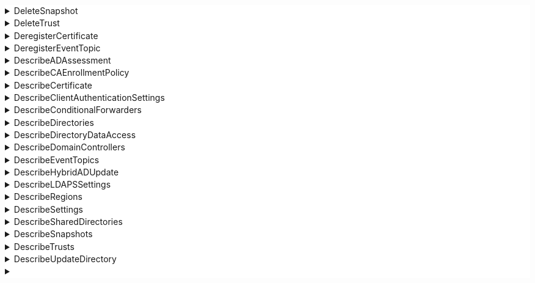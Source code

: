 <details><summary>
DeleteSnapshot
</summary></details>
<details><summary>
DeleteTrust
</summary></details>
<details><summary>
DeregisterCertificate
</summary></details>
<details><summary>
DeregisterEventTopic
</summary></details>
<details><summary>
DescribeADAssessment
</summary></details>
<details><summary>
DescribeCAEnrollmentPolicy
</summary></details>
<details><summary>
DescribeCertificate
</summary></details>
<details><summary>
DescribeClientAuthenticationSettings
</summary></details>
<details><summary>
DescribeConditionalForwarders
</summary></details>
<details><summary>
DescribeDirectories
</summary></details>
<details><summary>
DescribeDirectoryDataAccess
</summary></details>
<details><summary>
DescribeDomainControllers
</summary></details>
<details><summary>
DescribeEventTopics
</summary></details>
<details><summary>
DescribeHybridADUpdate
</summary></details>
<details><summary>
DescribeLDAPSSettings
</summary></details>
<details><summary>
DescribeRegions
</summary></details>
<details><summary>
DescribeSettings
</summary></details>
<details><summary>
DescribeSharedDirectories
</summary></details>
<details><summary>
DescribeSnapshots
</summary></details>
<details><summary>
DescribeTrusts
</summary></details>
<details><summary>
DescribeUpdateDirectory
</summary></details>
<details><summary>